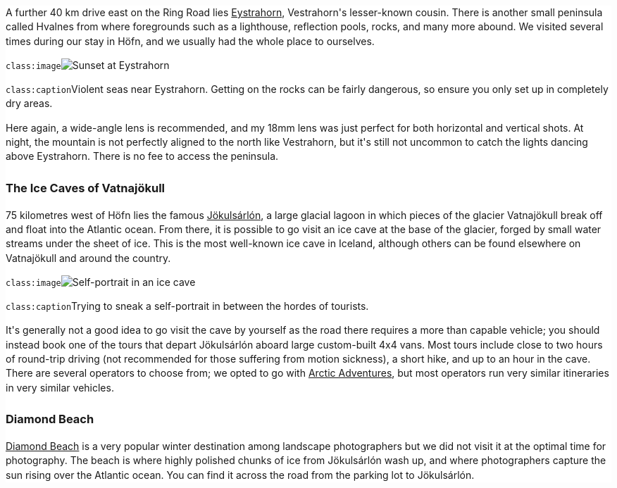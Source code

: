 A further 40 km drive east on the Ring Road lies [Eystrahorn](https://guidetoiceland.is/travel-iceland/drive/eystrahorn), Vestrahorn's lesser-known cousin. There is another small peninsula called Hvalnes from where foregrounds such as a lighthouse, reflection pools, rocks, and many more abound. We visited several times during our stay in Höfn, and we usually had the whole place to ourselves.

`class:image`![Sunset at Eystrahorn](images/blog/iceland-road-trip/eystrahorn-1800.webp)

`class:caption`Violent seas near Eystrahorn. Getting on the rocks can be fairly dangerous, so ensure you only set up in completely dry areas.

Here again, a wide-angle lens is recommended, and my 18mm lens was just perfect for both horizontal and vertical shots. At night, the mountain is not perfectly aligned to the north like Vestrahorn, but it's still not uncommon to catch the lights dancing above Eystrahorn. There is no fee to access the peninsula.

### The Ice Caves of Vatnajökull

75 kilometres west of Höfn lies the famous [Jökulsárlón](https://guidetoiceland.is/travel-iceland/drive/jokulsarlon), a large glacial lagoon in which pieces of the glacier Vatnajökull break off and float into the Atlantic ocean. From there, it is possible to go visit an ice cave at the base of the glacier, forged by small water streams under the sheet of ice. This is the most well-known ice cave in Iceland, although others can be found elsewhere on Vatnajökull and around the country.

`class:image`![Self-portrait in an ice cave](images/blog/iceland-road-trip/icecave-1800.webp)

`class:caption`Trying to sneak a self-portrait in between the hordes of tourists.

It's generally not a good idea to go visit the cave by yourself as the road there requires a more than capable vehicle; you should instead book one of the tours that depart Jökulsárlón aboard large custom-built 4x4 vans. Most tours include close to two hours of round-trip driving (not recommended for those suffering from motion sickness), a short hike, and up to an hour in the cave. There are several operators to choose from; we opted to go with [Arctic Adventures](https://adventures.com/iceland/tours/activities/ice-caves/crystal-ice-cave-jokulsarlon/), but most operators run very similar itineraries in very similar vehicles.

### Diamond Beach

[Diamond Beach](https://guidetoiceland.is/travel-iceland/drive/diamond-beach) is a very popular winter destination among landscape photographers but we did not visit it at the optimal time for photography. The beach is where highly polished chunks of ice from Jökulsárlón wash up, and where photographers capture the sun rising over the Atlantic ocean. You can find it across the road from the parking lot to Jökulsárlón.
